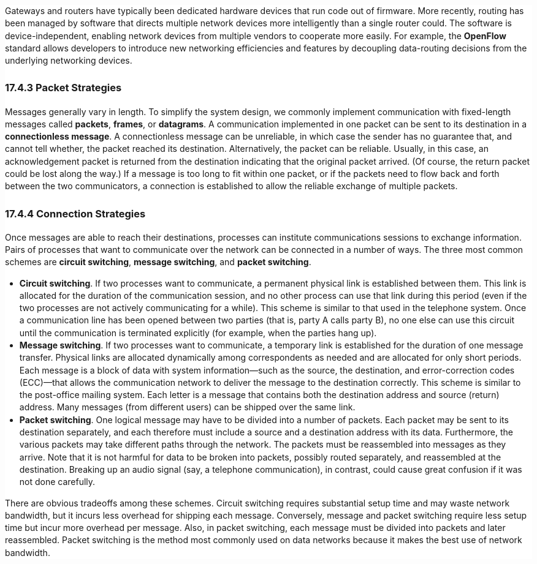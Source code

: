 Gateways and routers have typically been dedicated hardware devices that run code out of firmware. More recently, routing has been managed by software that directs multiple network devices more intelligently than a single router could. The software is device-independent, enabling network devices from multiple vendors to cooperate more easily. For example, the **OpenFlow** standard allows developers to introduce new networking efficiencies and features by decoupling data-routing decisions from the underlying networking devices.

### 17.4.3 Packet Strategies

Messages generally vary in length. To simplify the system design, we commonly implement communication with fixed-length messages called **packets**, **frames**, or **datagrams**. A communication implemented in one packet can be sent to its destination in a **connectionless message**. A connectionless message can be unreliable, in which case the sender has no guarantee that, and cannot tell whether, the packet reached its destination. Alternatively, the packet can be reliable. Usually, in this case, an acknowledgement packet is returned from the destination indicating that the original packet arrived. (Of course, the return packet could be lost along the way.) If a message is too long to fit within one packet, or if the packets need to flow back and forth between the two communicators, a connection is established to allow the reliable exchange of multiple packets.

### 17.4.4 Connection Strategies

Once messages are able to reach their destinations, processes can institute communications sessions to exchange information. Pairs of processes that want to communicate over the network can be connected in a number of ways. The three most common schemes are **circuit switching**, **message switching**, and **packet switching**.

- **Circuit switching**. If two processes want to communicate, a permanent physical link is established between them. This link is allocated for the duration of the communication session, and no other process can use that link during this period (even if the two processes are not actively communicating for a while). This scheme is similar to that used in the telephone system. Once a communication line has been opened between two parties (that is, party A calls party B), no one else can use this circuit until the communication is terminated explicitly (for example, when the parties hang up).
- **Message switching**. If two processes want to communicate, a temporary link is established for the duration of one message transfer. Physical links are allocated dynamically among correspondents as needed and are allocated for only short periods. Each message is a block of data with system information—such as the source, the destination, and error-correction codes (ECC)—that allows the communication network to deliver the message to the destination correctly. This scheme is similar to the post-office mailing system. Each letter is a message that contains both the destination address and source (return) address. Many messages (from different users) can be shipped over the same link.
- **Packet switching**. One logical message may have to be divided into a number of packets. Each packet may be sent to its destination separately, and each therefore must include a source and a destination address with its data. Furthermore, the various packets may take different paths through the network. The packets must be reassembled into messages as they arrive. Note that it is not harmful for data to be broken into packets, possibly routed separately, and reassembled at the destination. Breaking up an audio signal (say, a telephone communication), in contrast, could cause great confusion if it was not done carefully.

There are obvious tradeoffs among these schemes. Circuit switching requires substantial setup time and may waste network bandwidth, but it incurs less overhead for shipping each message. Conversely, message and packet switching require less setup time but incur more overhead per message. Also, in packet switching, each message must be divided into packets and later reassembled. Packet switching is the method most commonly used on data networks because it makes the best use of network bandwidth.
